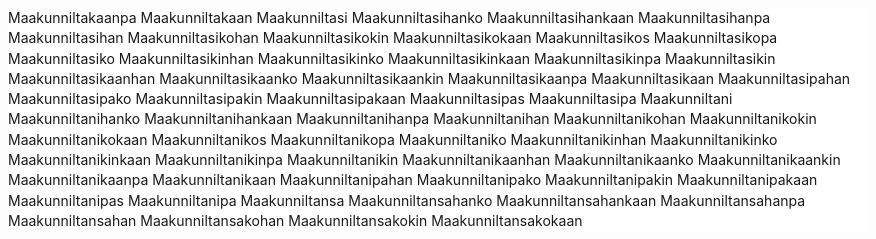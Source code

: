 Maakunniltakaanpa
Maakunniltakaan
Maakunniltasi
Maakunniltasihanko
Maakunniltasihankaan
Maakunniltasihanpa
Maakunniltasihan
Maakunniltasikohan
Maakunniltasikokin
Maakunniltasikokaan
Maakunniltasikos
Maakunniltasikopa
Maakunniltasiko
Maakunniltasikinhan
Maakunniltasikinko
Maakunniltasikinkaan
Maakunniltasikinpa
Maakunniltasikin
Maakunniltasikaanhan
Maakunniltasikaanko
Maakunniltasikaankin
Maakunniltasikaanpa
Maakunniltasikaan
Maakunniltasipahan
Maakunniltasipako
Maakunniltasipakin
Maakunniltasipakaan
Maakunniltasipas
Maakunniltasipa
Maakunniltani
Maakunniltanihanko
Maakunniltanihankaan
Maakunniltanihanpa
Maakunniltanihan
Maakunniltanikohan
Maakunniltanikokin
Maakunniltanikokaan
Maakunniltanikos
Maakunniltanikopa
Maakunniltaniko
Maakunniltanikinhan
Maakunniltanikinko
Maakunniltanikinkaan
Maakunniltanikinpa
Maakunniltanikin
Maakunniltanikaanhan
Maakunniltanikaanko
Maakunniltanikaankin
Maakunniltanikaanpa
Maakunniltanikaan
Maakunniltanipahan
Maakunniltanipako
Maakunniltanipakin
Maakunniltanipakaan
Maakunniltanipas
Maakunniltanipa
Maakunniltansa
Maakunniltansahanko
Maakunniltansahankaan
Maakunniltansahanpa
Maakunniltansahan
Maakunniltansakohan
Maakunniltansakokin
Maakunniltansakokaan